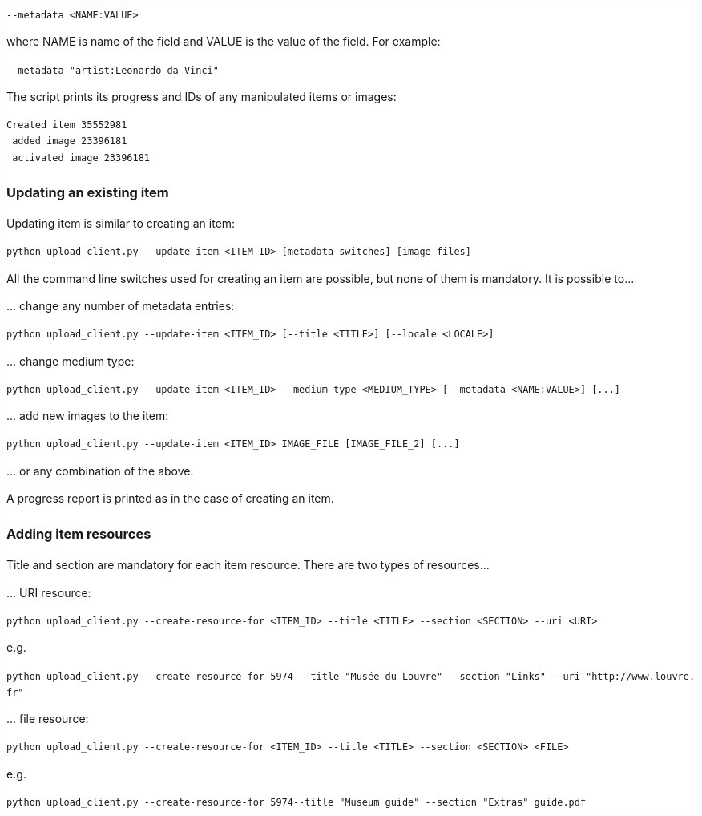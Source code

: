     --metadata <NAME:VALUE>

where NAME is name of the field and VALUE is the value of the field. For example:

    --metadata "artist:Leonardo da Vinci"

The script prints its progress and IDs of any manipulated items or images:

    Created item 35552981
     added image 23396181
     activated image 23396181

### Updating an existing item

Updating item is similar to creating an item:

    python upload_client.py --update-item <ITEM_ID> [metadata switches] [image files]

All the command line switches used for creating an item are possible, but none of them is mandatory. It is possible to...

... change any number of metadata entries:


    python upload_client.py --update-item <ITEM_ID> [--title <TITLE>] [--locale <LOCALE>]

... change medium type:

    python upload_client.py --update-item <ITEM_ID> --medium-type <MEDIUM_TYPE> [--metadata <NAME:VALUE>] [...]

... add new images to the item:

    python upload_client.py --update-item <ITEM_ID> IMAGE_FILE [IMAGE_FILE_2] [...]

... or any combination of the above.

A progress report is printed as in the case of creating an item.

### Adding item resources

Title and section are mandatory for each item resource. There are two types of resources...

... URI resource:

    python upload_client.py --create-resource-for <ITEM_ID> --title <TITLE> --section <SECTION> --uri <URI>

e.g.

    python upload_client.py --create-resource-for 5974 --title "Musée du Louvre" --section "Links" --uri "http://www.louvre.fr"

... file resource:

    python upload_client.py --create-resource-for <ITEM_ID> --title <TITLE> --section <SECTION> <FILE>

e.g.

    python upload_client.py --create-resource-for 5974--title "Museum guide" --section "Extras" guide.pdf
